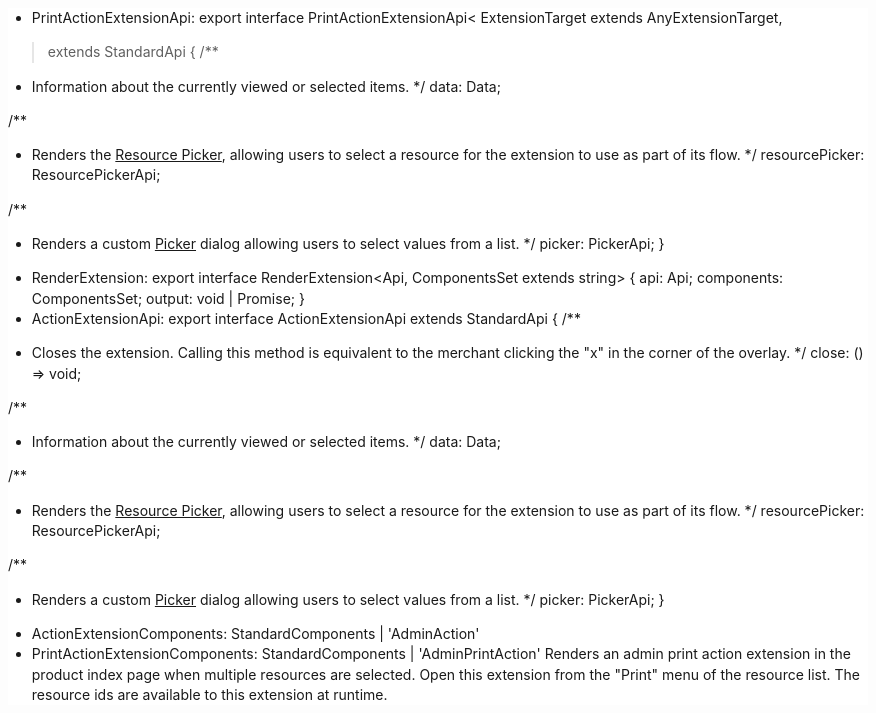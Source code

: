  - PrintActionExtensionApi: export interface PrintActionExtensionApi<
  ExtensionTarget extends AnyExtensionTarget,
> extends StandardApi<ExtensionTarget> {
  /**
   * Information about the currently viewed or selected items.
   */
  data: Data;

  /**
   * Renders the [Resource Picker](resource-picker), allowing users to select a resource for the extension to use as part of its flow.
   */
  resourcePicker: ResourcePickerApi;

  /**
   * Renders a custom [Picker](picker) dialog allowing users to select values from a list.
   */
  picker: PickerApi;
}
  - RenderExtension: export interface RenderExtension<Api, ComponentsSet extends string> {
  api: Api;
  components: ComponentsSet;
  output: void | Promise<void>;
}
  - ActionExtensionApi: export interface ActionExtensionApi<ExtensionTarget extends AnyExtensionTarget>
  extends StandardApi<ExtensionTarget> {
  /**
   * Closes the extension. Calling this method is equivalent to the merchant clicking the "x" in the corner of the overlay.
   */
  close: () => void;

  /**
   * Information about the currently viewed or selected items.
   */
  data: Data;

  /**
   * Renders the [Resource Picker](resource-picker), allowing users to select a resource for the extension to use as part of its flow.
   */
  resourcePicker: ResourcePickerApi;

  /**
   * Renders a custom [Picker](picker) dialog allowing users to select values from a list.
   */
  picker: PickerApi;
}
  - ActionExtensionComponents: StandardComponents | 'AdminAction'
  - PrintActionExtensionComponents: StandardComponents | 'AdminPrintAction'
Renders an admin print action extension in the product index page when multiple resources are selected. Open this extension from the "Print" menu of the resource list. The resource ids are available to this extension at runtime.
